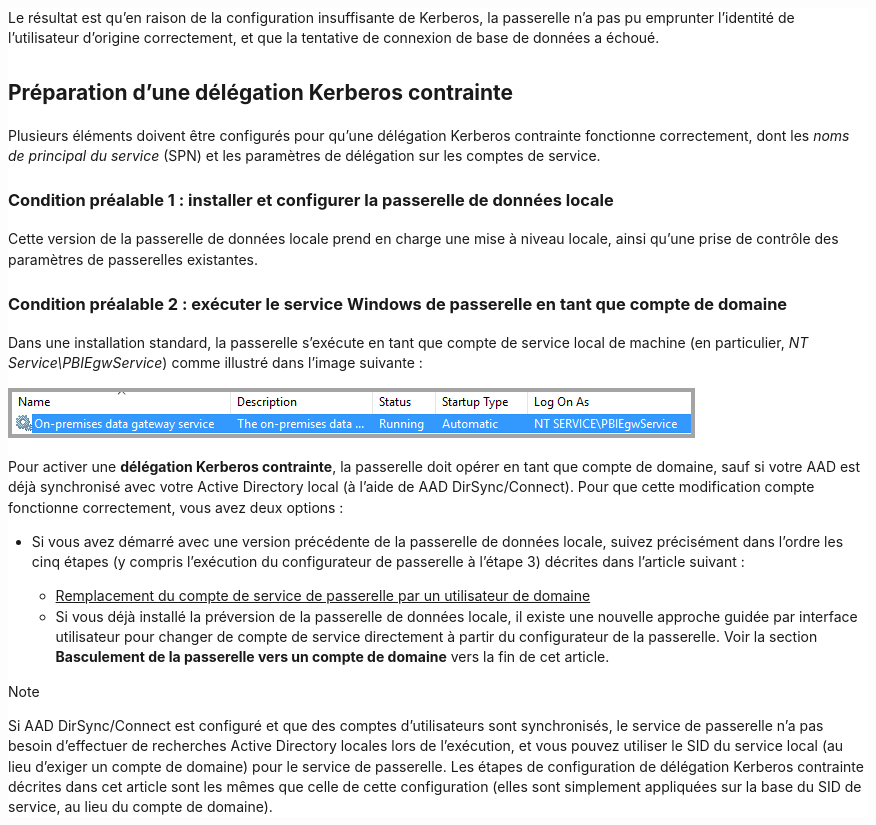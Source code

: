 Le résultat est qu’en raison de la configuration insuffisante de Kerberos, la passerelle n’a pas pu emprunter l’identité de l’utilisateur d’origine correctement, et que la tentative de connexion de base de données a échoué.

## <a name="preparing-for-kerberos-constrained-delegation"></a>Préparation d’une délégation Kerberos contrainte
Plusieurs éléments doivent être configurés pour qu’une délégation Kerberos contrainte fonctionne correctement, dont les *noms de principal du service* (SPN) et les paramètres de délégation sur les comptes de service.

### <a name="prerequisite-1-install--configure-the-on-premises-data-gateway"></a>Condition préalable 1 : installer et configurer la passerelle de données locale
Cette version de la passerelle de données locale prend en charge une mise à niveau locale, ainsi qu’une prise de contrôle des paramètres de passerelles existantes.

### <a name="prerequisite-2-run-the-gateway-windows-service-as-a-domain-account"></a>Condition préalable 2 : exécuter le service Windows de passerelle en tant que compte de domaine
Dans une installation standard, la passerelle s’exécute en tant que compte de service local de machine (en particulier, *NT Service\PBIEgwService*) comme illustré dans l’image suivante :

![](media/service-gateway-kerberos-for-sso-pbi-to-on-premises-data/kerberos-sso-on-prem_04.png)

Pour activer une **délégation Kerberos contrainte**, la passerelle doit opérer en tant que compte de domaine, sauf si votre AAD est déjà synchronisé avec votre Active Directory local (à l’aide de AAD DirSync/Connect). Pour que cette modification compte fonctionne correctement, vous avez deux options :

* Si vous avez démarré avec une version précédente de la passerelle de données locale, suivez précisément dans l’ordre les cinq étapes (y compris l’exécution du configurateur de passerelle à l’étape 3) décrites dans l’article suivant :
  
  * [Remplacement du compte de service de passerelle par un utilisateur de domaine](https://powerbi.microsoft.com/documentation/powerbi-gateway-proxy/#changing-the-gateway-service-account-to-a-domain-user)
  * Si vous déjà installé la préversion de la passerelle de données locale, il existe une nouvelle approche guidée par interface utilisateur pour changer de compte de service directement à partir du configurateur de la passerelle. Voir la section **Basculement de la passerelle vers un compte de domaine** vers la fin de cet article.

> [!NOTE]
> Si AAD DirSync/Connect est configuré et que des comptes d’utilisateurs sont synchronisés, le service de passerelle n’a pas besoin d’effectuer de recherches Active Directory locales lors de l’exécution, et vous pouvez utiliser le SID du service local (au lieu d’exiger un compte de domaine) pour le service de passerelle. Les étapes de configuration de délégation Kerberos contrainte décrites dans cet article sont les mêmes que celle de cette configuration (elles sont simplement appliquées sur la base du SID de service, au lieu du compte de domaine).
> 
> 
